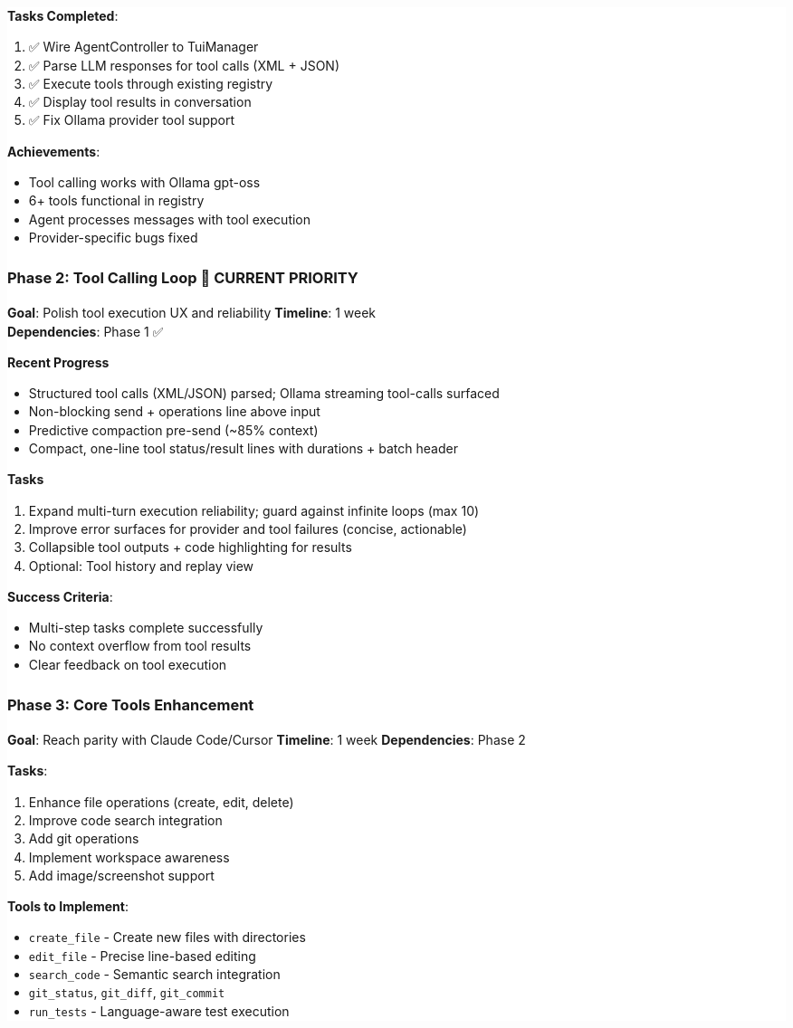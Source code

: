 **Tasks Completed**:
1. ✅ Wire AgentController to TuiManager
2. ✅ Parse LLM responses for tool calls (XML + JSON)
3. ✅ Execute tools through existing registry  
4. ✅ Display tool results in conversation
5. ✅ Fix Ollama provider tool support

**Achievements**:
- Tool calling works with Ollama gpt-oss
- 6+ tools functional in registry
- Agent processes messages with tool execution
- Provider-specific bugs fixed

### Phase 2: Tool Calling Loop 🚨 **CURRENT PRIORITY**
**Goal**: Polish tool execution UX and reliability
**Timeline**: 1 week  
**Dependencies**: Phase 1 ✅

**Recent Progress**
- Structured tool calls (XML/JSON) parsed; Ollama streaming tool-calls surfaced
- Non-blocking send + operations line above input
- Predictive compaction pre-send (~85% context)
- Compact, one-line tool status/result lines with durations + batch header

**Tasks**
1. Expand multi-turn execution reliability; guard against infinite loops (max 10)
2. Improve error surfaces for provider and tool failures (concise, actionable)
3. Collapsible tool outputs + code highlighting for results
4. Optional: Tool history and replay view

**Success Criteria**:
- Multi-step tasks complete successfully
- No context overflow from tool results
- Clear feedback on tool execution

### Phase 3: Core Tools Enhancement
**Goal**: Reach parity with Claude Code/Cursor
**Timeline**: 1 week
**Dependencies**: Phase 2

**Tasks**:
1. Enhance file operations (create, edit, delete)
2. Improve code search integration
3. Add git operations
4. Implement workspace awareness
5. Add image/screenshot support

**Tools to Implement**:
- `create_file` - Create new files with directories
- `edit_file` - Precise line-based editing
- `search_code` - Semantic search integration
- `git_status`, `git_diff`, `git_commit`
- `run_tests` - Language-aware test execution
